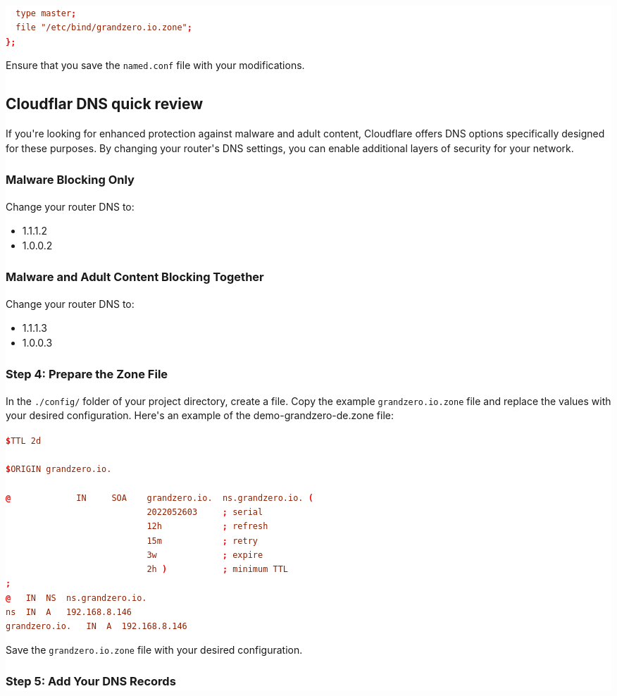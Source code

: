 ```conf
  type master;
  file "/etc/bind/grandzero.io.zone";
};
```

Ensure that you save the `named.conf` file with your modifications.

## Cloudflar DNS quick review

If you're looking for enhanced protection against malware and adult content, Cloudflare offers DNS options specifically designed for these purposes. By changing your router's DNS settings, you can enable additional layers of security for your network.

### Malware Blocking Only

Change your router DNS to:

- 1.1.1.2
- 1.0.0.2

### Malware and Adult Content Blocking Together

Change your router DNS to:

- 1.1.1.3
- 1.0.0.3

### Step 4: Prepare the Zone File

In the `./config/` folder of your project directory, create a file. Copy the example `grandzero.io.zone` file and replace the values with your desired configuration. Here's an example of the demo-grandzero-de.zone file:

```conf
$TTL 2d

$ORIGIN grandzero.io.

@             IN     SOA    grandzero.io.  ns.grandzero.io. (
                            2022052603     ; serial
                            12h            ; refresh
                            15m            ; retry
                            3w             ; expire
                            2h )           ; minimum TTL
;
@   IN  NS  ns.grandzero.io.
ns  IN  A   192.168.8.146
grandzero.io.   IN  A  192.168.8.146
```

Save the `grandzero.io.zone` file with your desired configuration.

### Step 5: Add Your DNS Records
